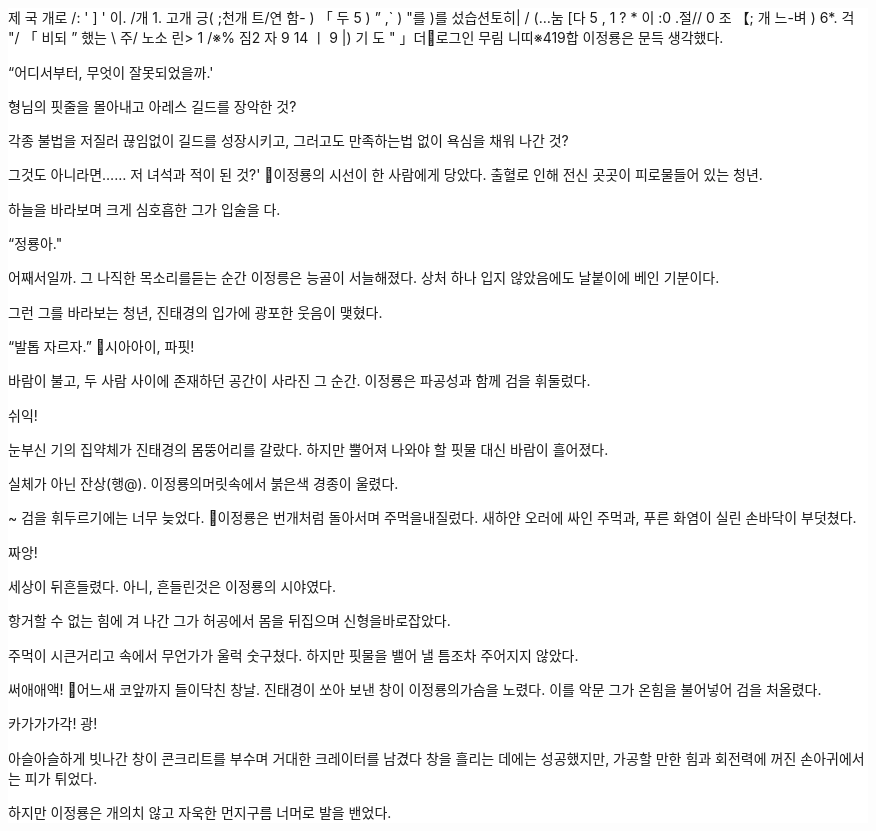 제       국    개로         /:               '                ] '
 이. /개 1.
고개   긍(   ;천개                           트/연 함- ) 「 두  5       )     ” ,`              ) "를  )를 섰습션토히|       / (…눔 [다 5 ,     1  ?    * 이  :0 .절// 0 조 【;        개   느-벼    )          6*.      걱   "/ 「                비되    ”           했는     \     주/   노소      린> 1   /※%                     짐2 자 9 14     ㅣ              9      |) 기      도         "         」더로그인 무림              니띠※419합
이정룡은 문득 생각했다.

“어디서부터, 무엇이 잘못되었을까.'

형님의 핏줄을 몰아내고 아레스 길드를 장악한 것?

각종 불법을 저질러 끊임없이 길드를 성장시키고, 그러고도 만족하는법 없이 욕심을 채워 나간 것?

그것도 아니라면……
저 녀석과 적이 된 것?'
이정룡의 시선이 한 사람에게 당았다. 출혈로 인해 전신 곳곳이 피로물들어 있는 청년.

하늘을 바라보며 크게 심호흡한 그가 입술을 다.

“정룡아."

어째서일까. 그 나직한 목소리를듣는 순간 이정릉은 능골이 서늘해졌다. 상처 하나 입지 않았음에도 날붙이에 베인 기분이다.

그런 그를 바라보는 청년, 진태경의 입가에 광포한 웃음이 맺혔다.

“발톱 자르자.”
시아아이,
파핏!

바람이 불고, 두 사람 사이에 존재하던 공간이 사라진 그 순간. 이정룡은 파공성과 함께 검을 휘둘렀다.

쉬익!

눈부신 기의 집약체가 진태경의 몸뚱어리를 갈랐다. 하지만 뿔어져 나와야 할 핏물 대신 바람이 흘어졌다.

실체가 아닌 잔상(행@). 이정룡의머릿속에서 붉은색 경종이 울렸다.

~
검을 휘두르기에는 너무 늦었다.
이정룡은 번개처럼 돌아서며 주먹을내질렀다. 새하얀 오러에 싸인 주먹과, 푸른 화염이 실린 손바닥이 부덧쳤다.

짜앙!

세상이 뒤흔들렸다. 아니, 흔들린것은 이정룡의 시야였다.

항거할 수 없는 힘에 겨 나간 그가 허공에서 몸을 뒤집으며 신형을바로잡았다.

주먹이 시큰거리고 속에서 무언가가 울럭 숫구쳤다. 하지만 핏물을 밸어 낼 틈조차 주어지지 않았다.

써애애액!
어느새 코앞까지 들이닥친 창날.
진태경이 쏘아 보낸 창이 이정룡의가슴을 노렸다. 이를 악문 그가 온힘을 불어넣어 검을 처올렸다.

카가가가각! 광!

아슬아슬하게 빗나간 창이 콘크리트를 부수며 거대한 크레이터를 남겼다
창을 흘리는 데에는 성공했지만, 가공할 만한 힘과 회전력에 꺼진 손아귀에서는 피가 튀었다.

하지만 이정룡은 개의치 않고 자욱한 먼지구름 너머로 발을 밴었다.
